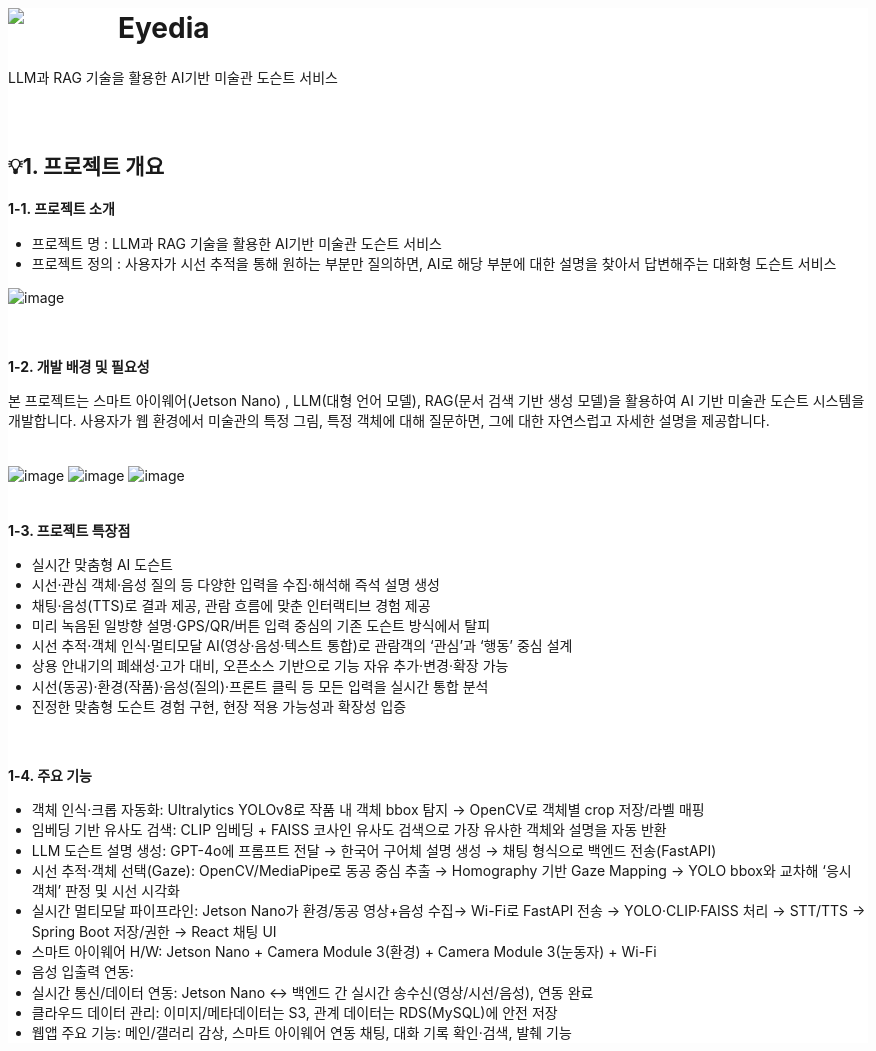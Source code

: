 # Eyedia <img src="https://eyedia.netlify.app/logo.svg" width="110" align="left" />
LLM과 RAG 기술을 활용한 AI기반 미술관 도슨트 서비스

<br />

## **💡1. 프로젝트 개요**

**1-1. 프로젝트 소개**
- 프로젝트 명 : LLM과 RAG 기술을 활용한 AI기반 미술관 도슨트 서비스
- 프로젝트 정의 : 사용자가 시선 추적을 통해 원하는 부분만 질의하면, AI로 해당 부분에 대한 설명을 찾아서 답변해주는 대화형 도슨트 서비스

<img width="1708" height="960" alt="image" src="https://eyedia.netlify.app/image.png" /></br>

<br />

**1-2. 개발 배경 및 필요성**

본 프로젝트는 스마트 아이웨어(Jetson Nano) , LLM(대형 언어 모델), RAG(문서 검색 기반 생성 모델)을 활용하여 AI 기반 미술관 도슨트 시스템을 개발합니다. 사용자가 웹 환경에서 미술관의 특정 그림, 특정 객체에 대해 질문하면, 그에 대한 자연스럽고 자세한 설명을 제공합니다. </br></br>


<img width="3840" height="2160" alt="image" src="https://github.com/user-attachments/assets/878db6e0-ebba-4aa9-ae3c-e754b2bf8f15" />

<img width="3840" height="2160" alt="image" src="https://github.com/user-attachments/assets/c4e5b611-932a-4ac0-a84f-927d70a8bcb2" />

<img width="5704" height="2172" alt="image" src="https://github.com/user-attachments/assets/8b7d6b68-bc32-42fe-a0a2-118e86f66d7f" />
<br />

<br />

**1-3. 프로젝트 특장점**
- 실시간 맞춤형 AI 도슨트
- 시선·관심 객체·음성 질의 등 다양한 입력을 수집·해석해 즉석 설명 생성
- 채팅·음성(TTS)로 결과 제공, 관람 흐름에 맞춘 인터랙티브 경험 제공
- 미리 녹음된 일방향 설명·GPS/QR/버튼 입력 중심의 기존 도슨트 방식에서 탈피
- 시선 추적·객체 인식·멀티모달 AI(영상·음성·텍스트 통합)로 관람객의 ‘관심’과 ‘행동’ 중심 설계
- 상용 안내기의 폐쇄성·고가 대비, 오픈소스 기반으로 기능 자유 추가·변경·확장 가능
- 시선(동공)·환경(작품)·음성(질의)·프론트 클릭 등 모든 입력을 실시간 통합 분석
- 진정한 맞춤형 도슨트 경험 구현, 현장 적용 가능성과 확장성 입증

<br />


**1-4. 주요 기능**
- 객체 인식·크롭 자동화: Ultralytics YOLOv8로 작품 내 객체 bbox 탐지 → OpenCV로 객체별 crop 저장/라벨 매핑
- 임베딩 기반 유사도 검색: CLIP 임베딩 + FAISS 코사인 유사도 검색으로 가장 유사한 객체와 설명을 자동 반환
- LLM 도슨트 설명 생성: GPT-4o에 프롬프트 전달 → 한국어 구어체 설명 생성 → 채팅 형식으로 백엔드 전송(FastAPI)
- 시선 추적·객체 선택(Gaze): OpenCV/MediaPipe로 동공 중심 추출 → Homography 기반 Gaze Mapping → YOLO bbox와 교차해 ‘응시 객체’ 판정 및 시선 시각화
- 실시간 멀티모달 파이프라인: Jetson Nano가 환경/동공 영상+음성 수집→ Wi-Fi로 FastAPI 전송 → YOLO·CLIP·FAISS 처리 → STT/TTS → Spring Boot 저장/권한 → React 채팅 UI
- 스마트 아이웨어 H/W: Jetson Nano + Camera Module 3(환경) + Camera Module 3(눈동자) + Wi-Fi
- 음성 입출력 연동: 
- 실시간 통신/데이터 연동: Jetson Nano ↔ 백엔드 간 실시간 송수신(영상/시선/음성), 연동 완료
- 클라우드 데이터 관리: 이미지/메타데이터는 S3, 관계 데이터는 RDS(MySQL)에 안전 저장
- 웹앱 주요 기능: 메인/갤러리 감상, 스마트 아이웨어 연동 채팅, 대화 기록 확인·검색, 발췌 기능

